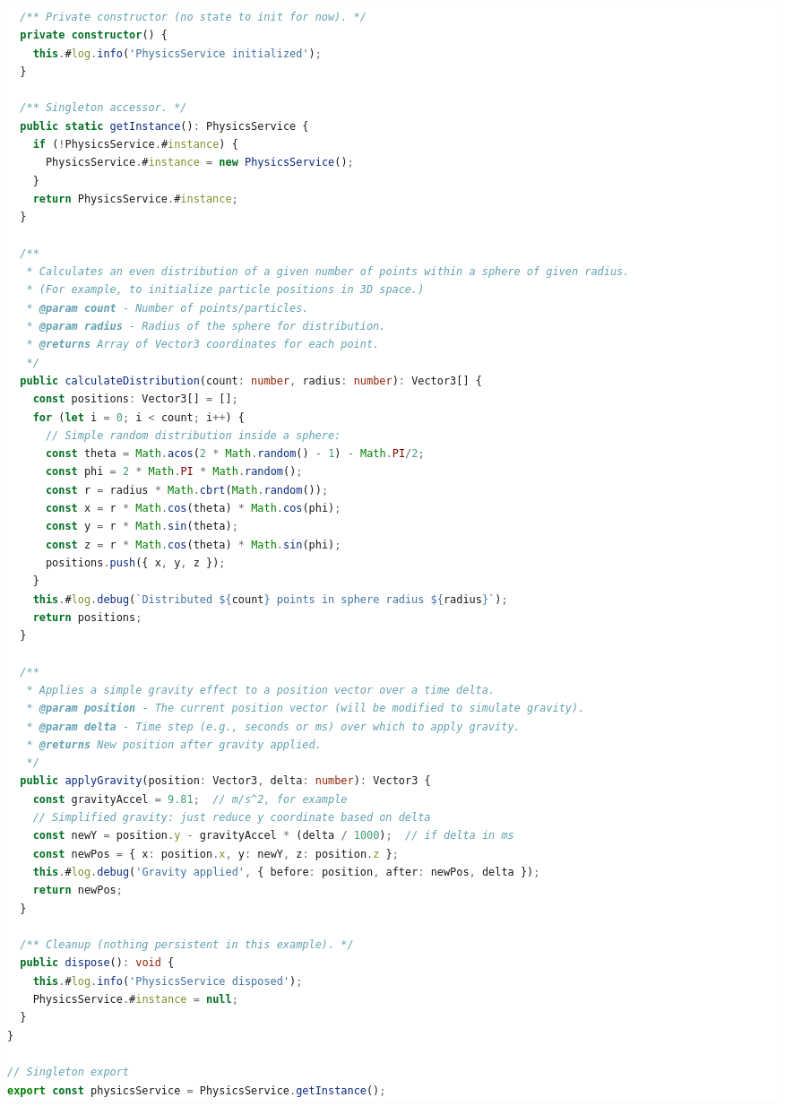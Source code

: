 ```typescript
  /** Private constructor (no state to init for now). */
  private constructor() {
    this.#log.info('PhysicsService initialized');
  }
  
  /** Singleton accessor. */
  public static getInstance(): PhysicsService {
    if (!PhysicsService.#instance) {
      PhysicsService.#instance = new PhysicsService();
    }
    return PhysicsService.#instance;
  }
  
  /**
   * Calculates an even distribution of a given number of points within a sphere of given radius.
   * (For example, to initialize particle positions in 3D space.)
   * @param count - Number of points/particles.
   * @param radius - Radius of the sphere for distribution.
   * @returns Array of Vector3 coordinates for each point.
   */
  public calculateDistribution(count: number, radius: number): Vector3[] {
    const positions: Vector3[] = [];
    for (let i = 0; i < count; i++) {
      // Simple random distribution inside a sphere:
      const theta = Math.acos(2 * Math.random() - 1) - Math.PI/2;
      const phi = 2 * Math.PI * Math.random();
      const r = radius * Math.cbrt(Math.random());
      const x = r * Math.cos(theta) * Math.cos(phi);
      const y = r * Math.sin(theta);
      const z = r * Math.cos(theta) * Math.sin(phi);
      positions.push({ x, y, z });
    }
    this.#log.debug(`Distributed ${count} points in sphere radius ${radius}`);
    return positions;
  }
  
  /**
   * Applies a simple gravity effect to a position vector over a time delta.
   * @param position - The current position vector (will be modified to simulate gravity).
   * @param delta - Time step (e.g., seconds or ms) over which to apply gravity.
   * @returns New position after gravity applied.
   */
  public applyGravity(position: Vector3, delta: number): Vector3 {
    const gravityAccel = 9.81;  // m/s^2, for example
    // Simplified gravity: just reduce y coordinate based on delta
    const newY = position.y - gravityAccel * (delta / 1000);  // if delta in ms
    const newPos = { x: position.x, y: newY, z: position.z };
    this.#log.debug('Gravity applied', { before: position, after: newPos, delta });
    return newPos;
  }
  
  /** Cleanup (nothing persistent in this example). */
  public dispose(): void {
    this.#log.info('PhysicsService disposed');
    PhysicsService.#instance = null;
  }
}

// Singleton export
export const physicsService = PhysicsService.getInstance();
```
